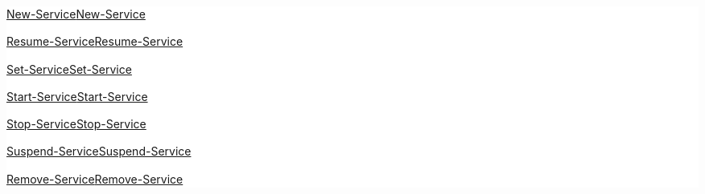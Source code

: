 [<span data-ttu-id="e4ba1-171">New-Service</span><span class="sxs-lookup"><span data-stu-id="e4ba1-171">New-Service</span></span>](New-Service.md)

[<span data-ttu-id="e4ba1-172">Resume-Service</span><span class="sxs-lookup"><span data-stu-id="e4ba1-172">Resume-Service</span></span>](Resume-Service.md)

[<span data-ttu-id="e4ba1-173">Set-Service</span><span class="sxs-lookup"><span data-stu-id="e4ba1-173">Set-Service</span></span>](Set-Service.md)

[<span data-ttu-id="e4ba1-174">Start-Service</span><span class="sxs-lookup"><span data-stu-id="e4ba1-174">Start-Service</span></span>](Start-Service.md)

[<span data-ttu-id="e4ba1-175">Stop-Service</span><span class="sxs-lookup"><span data-stu-id="e4ba1-175">Stop-Service</span></span>](Stop-Service.md)

[<span data-ttu-id="e4ba1-176">Suspend-Service</span><span class="sxs-lookup"><span data-stu-id="e4ba1-176">Suspend-Service</span></span>](Suspend-Service.md)

[<span data-ttu-id="e4ba1-177">Remove-Service</span><span class="sxs-lookup"><span data-stu-id="e4ba1-177">Remove-Service</span></span>](Remove-Service.md)
